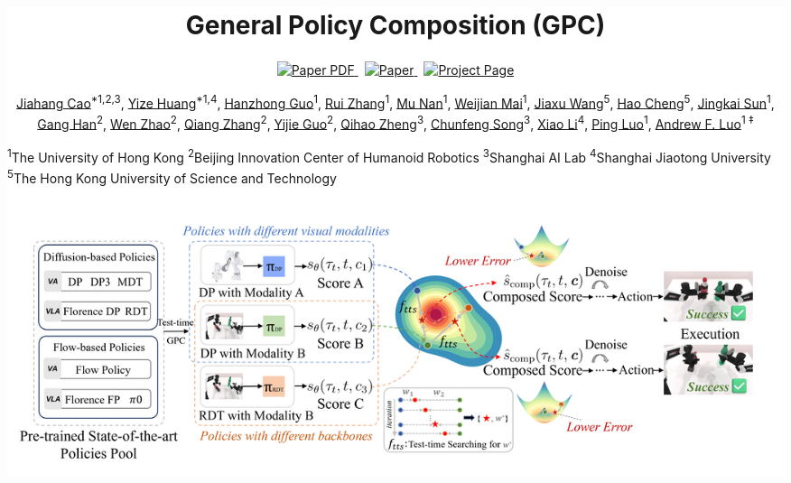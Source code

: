 <h1 align="center">
	General Policy Composition (GPC)<br>
</h1>

<p align="center">
  <a href='https://github.com/SageCao1125/GPC'>
    <img src='https://img.shields.io/badge/Arxiv-Link-red?style=flat&logo=arXiv&logoColor=red' alt='Paper PDF'>
  </a>
  <a href='https://sagecao1125.github.io/GPC-Site/static/files/GPC_paper.pdf' style='padding-left: 0.5rem;'>
    <img src='https://img.shields.io/badge/Paper-PDF-blue?style=flat&logo=Google%20chrome&logoColor=blue' alt='Paper'>
  </a>
  <a href='https://sagecao1125.github.io/GPC-Site/' style='padding-left: 0.5rem;'>
    <img src='https://img.shields.io/badge/Project-Page-green.svg?logo=data:image/svg%2bxml;base64,PHN2ZyB4bWxucz0iaHR0cDovL3d3dy53My5vcmcvMjAwMC9zdmciIHZlcnNpb249IjEiIHdpZHRoPSI2MDAiIGhlaWdodD0iNjAwIj48cGF0aCBkPSJNMTI5IDExMWMtNTUgNC05MyA2Ni05MyA3OEwwIDM5OGMtMiA3MCAzNiA5MiA2OSA5MWgxYzc5IDAgODctNTcgMTMwLTEyOGgyMDFjNDMgNzEgNTAgMTI4IDEyOSAxMjhoMWMzMyAxIDcxLTIxIDY5LTkxbC0zNi0yMDljMC0xMi00MC03OC05OC03OGgtMTBjLTYzIDAtOTIgMzUtOTIgNDJIMjM2YzAtNy0yOS00Mi05Mi00MmgtMTV6IiBmaWxsPSIjZmZmIi8+PC9zdmc+' alt='Project Page'>
  </a>
</p>



<p align="center" >
<a href="https://sagecao1125.github.io/">Jiahang Cao</a><sup>*1,2,3</sup>, 
<a href="https://openreview.net/profile?id=~Yize_Huang1">Yize Huang</a><sup>*1,4</sup>, 
<a href="https://scholar.google.com/citations?user=q3x6KsgAAAAJ">Hanzhong Guo</a><sup>1</sup>, 
<a href="https://openreview.net/profile?id=~Rui_Zhang27">Rui Zhang</a><sup>1</sup>, 
<a href="https://openreview.net/profile?id=~Mu_Nan2">Mu Nan</a><sup>1</sup>, 
<a href="https://scholar.google.com/citations?user=6nUpVxIAAAAJ&hl">Weijian Mai</a><sup>1</sup>, 
<a href="https://scholar.google.com/citations?user=DjQT_G0AAAAJ">Jiaxu Wang</a><sup>5</sup>, 
<a href="https://chaducheng.github.io/">Hao Cheng</a><sup>5</sup>, 
<a href="https://openreview.net/profile?id=~Jingkai_SUN1">Jingkai Sun</a><sup>1</sup>, 
<a href="https://openreview.net/profile?id=~Gang_Han1">Gang Han</a><sup>2</sup>, 
<a href="https://openreview.net/profile?id=~Wen_Zhao2">Wen Zhao</a><sup>2</sup>, 
<a href="https://github.com/jonyzhang2023">Qiang Zhang</a><sup>2</sup>, 
<a href="https://openreview.net/profile?id=~Yijie_Guo3">Yijie Guo</a><sup>2</sup>, 
<a href="https://scholar.google.com/citations?user=jrX2FekAAAAJ">Qihao Zheng</a><sup>3</sup>, 
<a href="https://cf-song.github.io/">Chunfeng Song</a><sup>3</sup>, 
<a href="https://scholar.google.com/citations?user=dGZ3vH8AAAAJ">Xiao Li</a><sup>4</sup>, 
<a href="http://luoping.me/">Ping Luo</a><sup>1</sup>, 
<a href="https://andrewluo.net/">Andrew F. Luo</a><sup>1&nbsp;‡</sup>


<sup>1</sup>The University of Hong Kong <sup>2</sup>Beijing Innovation Center of Humanoid Robotics <sup>3</sup>Shanghai AI Lab <sup>4</sup>Shanghai Jiaotong University <sup>5</sup>The Hong Kong University of Science and Technology 

</p>


<div align="center">
  <br>
  <img src="pipeline.png" alt="dp3" width="99%">
  <br>